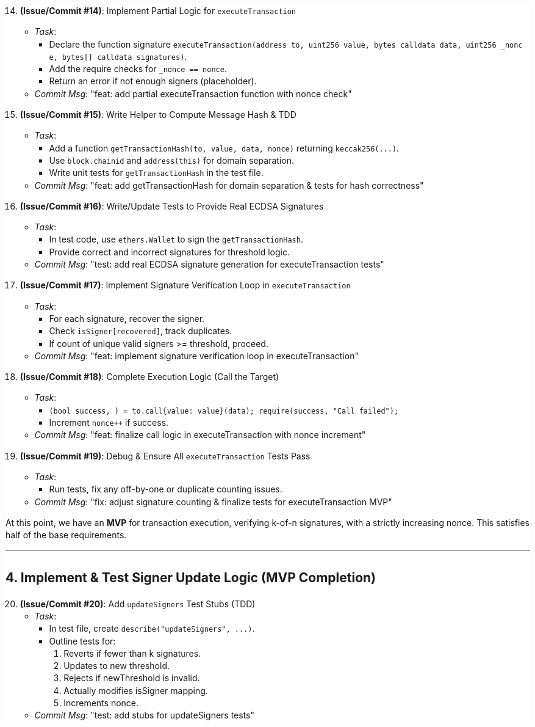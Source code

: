 14. **(Issue/Commit #14)**: Implement Partial Logic for `executeTransaction`  
    - *Task*:  
      - Declare the function signature `executeTransaction(address to, uint256 value, bytes calldata data, uint256 _nonce, bytes[] calldata signatures)`.  
      - Add the require checks for `_nonce == nonce`.  
      - Return an error if not enough signers (placeholder).  
    - *Commit Msg*: "feat: add partial executeTransaction function with nonce check"

15. **(Issue/Commit #15)**: Write Helper to Compute Message Hash & TDD  
    - *Task*:  
      - Add a function `getTransactionHash(to, value, data, nonce)` returning `keccak256(...)`.  
      - Use `block.chainid` and `address(this)` for domain separation.  
      - Write unit tests for `getTransactionHash` in the test file.  
    - *Commit Msg*: "feat: add getTransactionHash for domain separation & tests for hash correctness"

16. **(Issue/Commit #16)**: Write/Update Tests to Provide Real ECDSA Signatures  
    - *Task*:  
      - In test code, use `ethers.Wallet` to sign the `getTransactionHash`.  
      - Provide correct and incorrect signatures for threshold logic.  
    - *Commit Msg*: "test: add real ECDSA signature generation for executeTransaction tests"

17. **(Issue/Commit #17)**: Implement Signature Verification Loop in `executeTransaction`  
    - *Task*:  
      - For each signature, recover the signer.  
      - Check `isSigner[recovered]`, track duplicates.  
      - If count of unique valid signers >= threshold, proceed.  
    - *Commit Msg*: "feat: implement signature verification loop in executeTransaction"

18. **(Issue/Commit #18)**: Complete Execution Logic (Call the Target)  
    - *Task*:  
      - `(bool success, ) = to.call{value: value}(data); require(success, "Call failed");`  
      - Increment `nonce++` if success.  
    - *Commit Msg*: "feat: finalize call logic in executeTransaction with nonce increment"

19. **(Issue/Commit #19)**: Debug & Ensure All `executeTransaction` Tests Pass  
    - *Task*:  
      - Run tests, fix any off-by-one or duplicate counting issues.  
    - *Commit Msg*: "fix: adjust signature counting & finalize tests for executeTransaction MVP"

At this point, we have an **MVP** for transaction execution, verifying k-of-n signatures, with a strictly increasing nonce. This satisfies half of the base requirements.

---

## 4. Implement & Test Signer Update Logic (MVP Completion)

20. **(Issue/Commit #20)**: Add `updateSigners` Test Stubs (TDD)  
    - *Task*:  
      - In test file, create `describe("updateSigners", ...)`.  
      - Outline tests for:  
        1. Reverts if fewer than k signatures.  
        2. Updates to new threshold.  
        3. Rejects if newThreshold is invalid.  
        4. Actually modifies isSigner mapping.  
        5. Increments nonce.  
    - *Commit Msg*: "test: add stubs for updateSigners tests"
